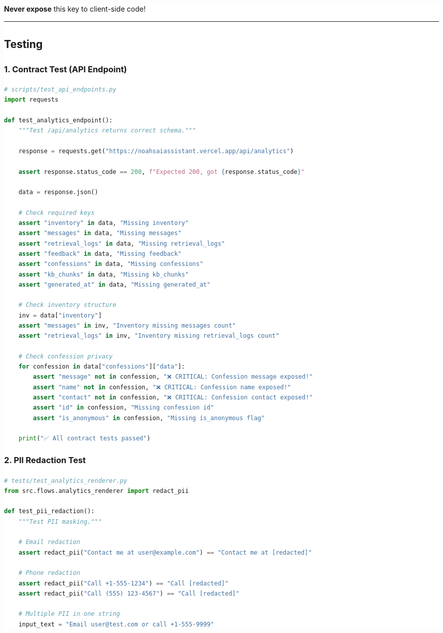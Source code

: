 **Never expose** this key to client-side code!

---

## Testing

### 1. Contract Test (API Endpoint)

```python
# scripts/test_api_endpoints.py
import requests

def test_analytics_endpoint():
    """Test /api/analytics returns correct schema."""
    
    response = requests.get("https://noahsaiassistant.vercel.app/api/analytics")
    
    assert response.status_code == 200, f"Expected 200, got {response.status_code}"
    
    data = response.json()
    
    # Check required keys
    assert "inventory" in data, "Missing inventory"
    assert "messages" in data, "Missing messages"
    assert "retrieval_logs" in data, "Missing retrieval_logs"
    assert "feedback" in data, "Missing feedback"
    assert "confessions" in data, "Missing confessions"
    assert "kb_chunks" in data, "Missing kb_chunks"
    assert "generated_at" in data, "Missing generated_at"
    
    # Check inventory structure
    inv = data["inventory"]
    assert "messages" in inv, "Inventory missing messages count"
    assert "retrieval_logs" in inv, "Inventory missing retrieval_logs count"
    
    # Check confession privacy
    for confession in data["confessions"]["data"]:
        assert "message" not in confession, "❌ CRITICAL: Confession message exposed!"
        assert "name" not in confession, "❌ CRITICAL: Confession name exposed!"
        assert "contact" not in confession, "❌ CRITICAL: Confession contact exposed!"
        assert "id" in confession, "Missing confession id"
        assert "is_anonymous" in confession, "Missing is_anonymous flag"
    
    print("✅ All contract tests passed")
```

### 2. PII Redaction Test

```python
# tests/test_analytics_renderer.py
from src.flows.analytics_renderer import redact_pii

def test_pii_redaction():
    """Test PII masking."""
    
    # Email redaction
    assert redact_pii("Contact me at user@example.com") == "Contact me at [redacted]"
    
    # Phone redaction
    assert redact_pii("Call +1-555-1234") == "Call [redacted]"
    assert redact_pii("Call (555) 123-4567") == "Call [redacted]"
    
    # Multiple PII in one string
    input_text = "Email user@test.com or call +1-555-9999"
```